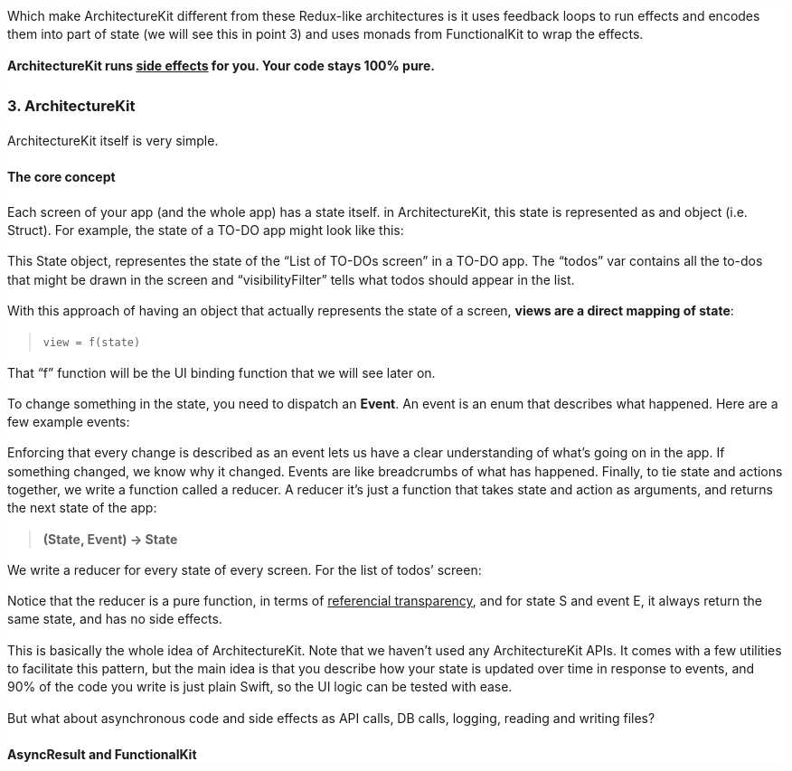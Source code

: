 Which make ArchitectureKit different from these Redux-like architectures is it
uses feedback loops to run effects and encodes them into part of state (we will
see this in point 3) and uses monads from FunctionalKit to wrap the effects.

**ArchitectureKit runs **[side
effects](https://en.wikipedia.org/wiki/Side_effect_(computer_science))** for
you. Your code stays 100% pure.**

### 3. ArchitectureKit

ArchitectureKit itself is very simple.

#### The core concept

Each screen of your app (and the whole app) has a state itself. in
ArchitectureKit, this state is represented as and object (i.e. Struct). For
example, the state of a TO-DO app might look like this:

This State object, representes the state of the “List of TO-DOs screen” in a
TO-DO app. The “todos” var contains all the to-dos that might be drawn in the
screen and “visibilityFilter” tells what todos should appear in the list.

With this approach of having an object that actually represents the state of a
screen, **views are a direct mapping of state**:

> `view = f(state)`

That “f” function will be the UI binding function that we will see later on.

To change something in the state, you need to dispatch an **Event**. An event is
an enum that describes what happened. Here are a few example events:

Enforcing that every change is described as an event lets us have a clear
understanding of what’s going on in the app. If something changed, we know why
it changed. Events are like breadcrumbs of what has happened. Finally, to tie
state and actions together, we write a function called a reducer. A reducer it’s
just a function that takes state and action as arguments, and returns the next
state of the app:

> **(State, Event) -> State**

We write a reducer for every state of every screen. For the list of todos’
screen:

Notice that the reducer is a pure function, in terms of [referencial
transparency](https://en.wikipedia.org/wiki/Referential_transparency), and for
state S and event E, it always return the same state, and has no side effects.

This is basically the whole idea of ArchitectureKit. Note that we haven’t used
any ArchitectureKit APIs. It comes with a few utilities to facilitate this
pattern, but the main idea is that you describe how your state is updated over
time in response to events, and 90% of the code you write is just plain Swift,
so the UI logic can be tested with ease.

But what about asynchronous code and side effects as API calls, DB calls,
logging, reading and writing files?

#### AsyncResult and FunctionalKit
